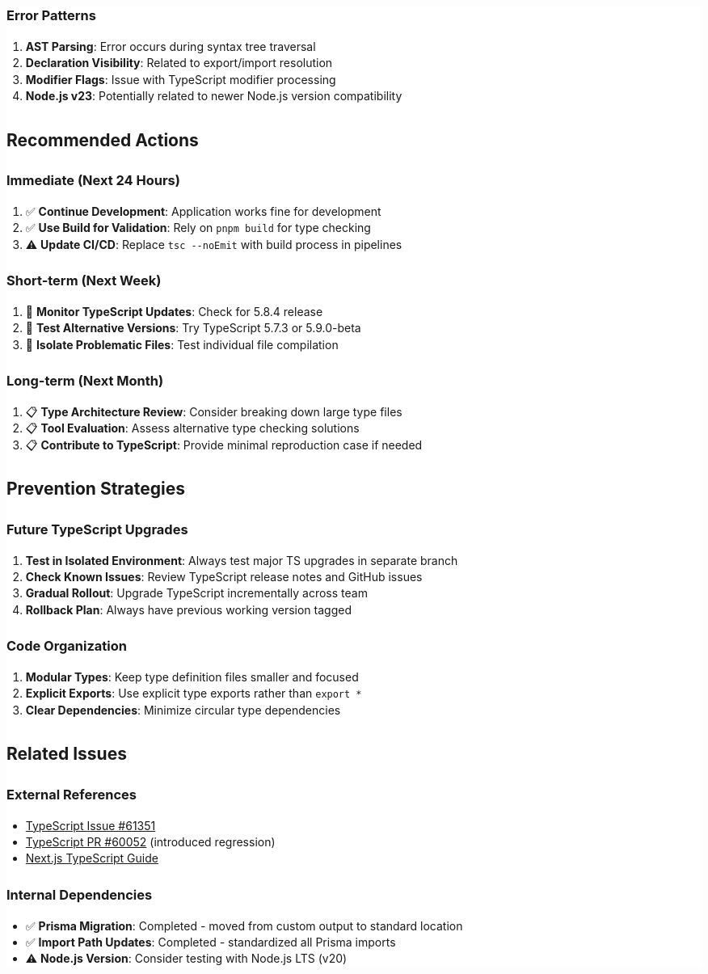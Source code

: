 ### Error Patterns
1. **AST Parsing**: Error occurs during syntax tree traversal
2. **Declaration Visibility**: Related to export/import resolution  
3. **Modifier Flags**: Issue with TypeScript modifier processing
4. **Node.js v23**: Potentially related to newer Node.js version compatibility

## Recommended Actions

### Immediate (Next 24 Hours)
1. ✅ **Continue Development**: Application works fine for development
2. ✅ **Use Build for Validation**: Rely on `pnpm build` for type checking
3. ⚠️ **Update CI/CD**: Replace `tsc --noEmit` with build process in pipelines

### Short-term (Next Week)
1. 🔄 **Monitor TypeScript Updates**: Check for 5.8.4 release
2. 🔄 **Test Alternative Versions**: Try TypeScript 5.7.3 or 5.9.0-beta
3. 🔄 **Isolate Problematic Files**: Test individual file compilation

### Long-term (Next Month)
1. 📋 **Type Architecture Review**: Consider breaking down large type files
2. 📋 **Tool Evaluation**: Assess alternative type checking solutions
3. 📋 **Contribute to TypeScript**: Provide minimal reproduction case if needed

## Prevention Strategies

### Future TypeScript Upgrades
1. **Test in Isolated Environment**: Always test major TS upgrades in separate branch
2. **Check Known Issues**: Review TypeScript release notes and GitHub issues
3. **Gradual Rollout**: Upgrade TypeScript incrementally across team
4. **Rollback Plan**: Always have previous working version tagged

### Code Organization
1. **Modular Types**: Keep type definition files smaller and focused
2. **Explicit Exports**: Use explicit type exports rather than `export *`
3. **Clear Dependencies**: Minimize circular type dependencies

## Related Issues

### External References
- [TypeScript Issue #61351](https://github.com/microsoft/TypeScript/issues/61351)
- [TypeScript PR #60052](https://github.com/microsoft/TypeScript/pull/60052) (introduced regression)
- [Next.js TypeScript Guide](https://nextjs.org/docs/app/building-your-application/configuring/typescript)

### Internal Dependencies
- ✅ **Prisma Migration**: Completed - moved from custom output to standard location
- ✅ **Import Path Updates**: Completed - standardized all Prisma imports
- ⚠️ **Node.js Version**: Consider testing with Node.js LTS (v20)
